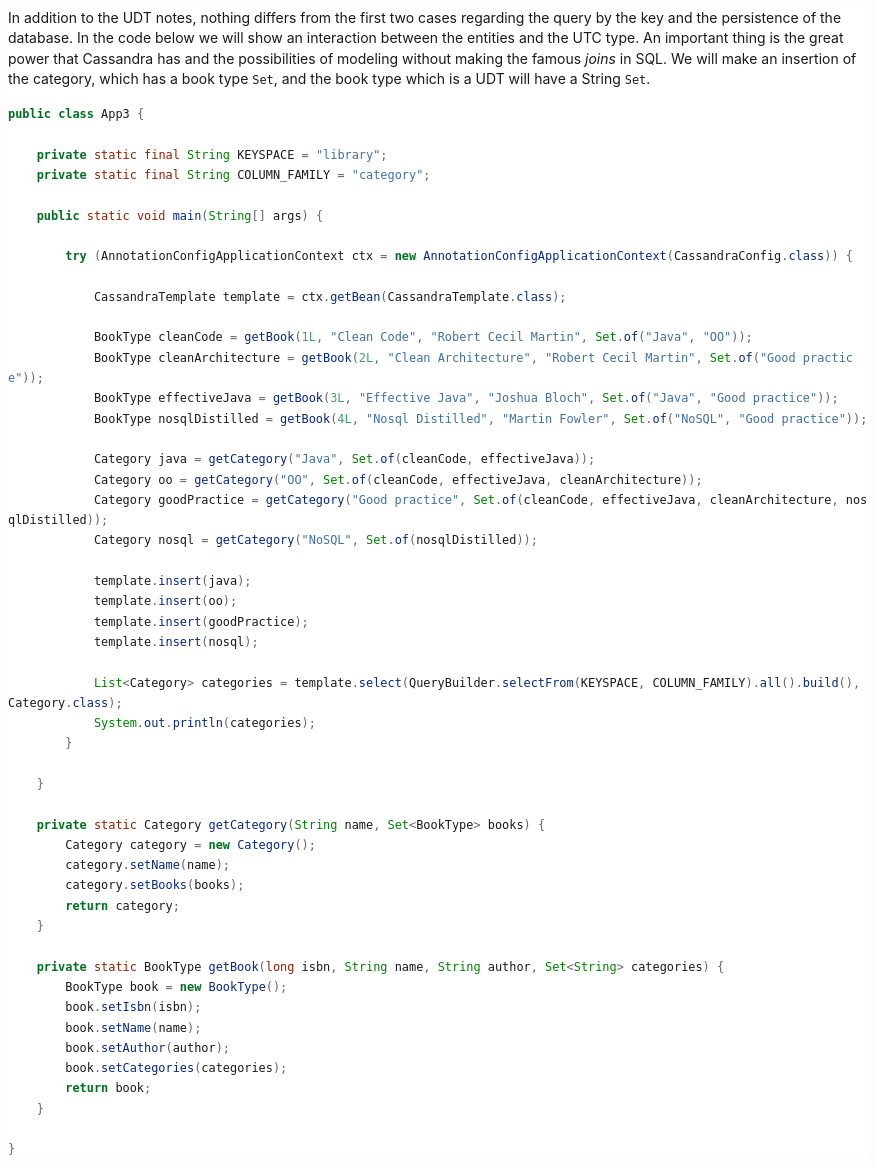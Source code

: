 In addition to the UDT notes, nothing differs from the first two cases regarding the query by the key and the persistence of the database. In the code below we will show an interaction between the entities and the UTC type. An important thing is the great power that Cassandra has and the possibilities of modeling without making the famous *joins* in SQL. We will make an insertion of the category, which has a book type `Set`, and the book type which is a UDT will have a String `Set`.

```java
public class App3 {

    private static final String KEYSPACE = "library";
    private static final String COLUMN_FAMILY = "category";

    public static void main(String[] args) {

        try (AnnotationConfigApplicationContext ctx = new AnnotationConfigApplicationContext(CassandraConfig.class)) {

            CassandraTemplate template = ctx.getBean(CassandraTemplate.class);

            BookType cleanCode = getBook(1L, "Clean Code", "Robert Cecil Martin", Set.of("Java", "OO"));
            BookType cleanArchitecture = getBook(2L, "Clean Architecture", "Robert Cecil Martin", Set.of("Good practice"));
            BookType effectiveJava = getBook(3L, "Effective Java", "Joshua Bloch", Set.of("Java", "Good practice"));
            BookType nosqlDistilled = getBook(4L, "Nosql Distilled", "Martin Fowler", Set.of("NoSQL", "Good practice"));

            Category java = getCategory("Java", Set.of(cleanCode, effectiveJava));
            Category oo = getCategory("OO", Set.of(cleanCode, effectiveJava, cleanArchitecture));
            Category goodPractice = getCategory("Good practice", Set.of(cleanCode, effectiveJava, cleanArchitecture, nosqlDistilled));
            Category nosql = getCategory("NoSQL", Set.of(nosqlDistilled));

            template.insert(java);
            template.insert(oo);
            template.insert(goodPractice);
            template.insert(nosql);

            List<Category> categories = template.select(QueryBuilder.selectFrom(KEYSPACE, COLUMN_FAMILY).all().build(), Category.class);
            System.out.println(categories);
        }

    }

    private static Category getCategory(String name, Set<BookType> books) {
        Category category = new Category();
        category.setName(name);
        category.setBooks(books);
        return category;
    }

    private static BookType getBook(long isbn, String name, String author, Set<String> categories) {
        BookType book = new BookType();
        book.setIsbn(isbn);
        book.setName(name);
        book.setAuthor(author);
        book.setCategories(categories);
        return book;
    }

}
```